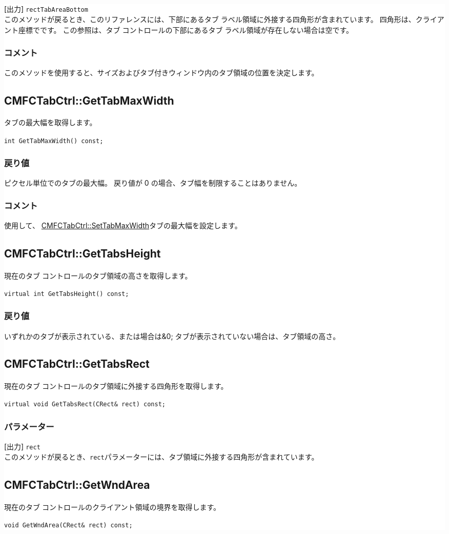  [出力] `rectTabAreaBottom`  
 このメソッドが戻るとき、このリファレンスには、下部にあるタブ ラベル領域に外接する四角形が含まれています。 四角形は、クライアント座標でです。 この参照は、タブ コントロールの下部にあるタブ ラベル領域が存在しない場合は空です。  
  
### <a name="remarks"></a>コメント  
 このメソッドを使用すると、サイズおよびタブ付きウィンドウ内のタブ領域の位置を決定します。  
  
##  <a name="a-namegettabmaxwidtha--cmfctabctrlgettabmaxwidth"></a><a name="gettabmaxwidth"></a>CMFCTabCtrl::GetTabMaxWidth  
 タブの最大幅を取得します。  
  
```  
int GetTabMaxWidth() const;  
```  
  
### <a name="return-value"></a>戻り値  
 ピクセル単位でのタブの最大幅。 戻り値が 0 の場合、タブ幅を制限することはありません。  
  
### <a name="remarks"></a>コメント  
 使用して、 [CMFCTabCtrl::SetTabMaxWidth](#settabmaxwidth)タブの最大幅を設定します。  
  
##  <a name="a-namegettabsheighta--cmfctabctrlgettabsheight"></a><a name="gettabsheight"></a>CMFCTabCtrl::GetTabsHeight  
 現在のタブ コントロールのタブ領域の高さを取得します。  
  
```  
virtual int GetTabsHeight() const;  
```  
  
### <a name="return-value"></a>戻り値  
 いずれかのタブが表示されている、または場合は&0; タブが表示されていない場合は、タブ領域の高さ。  
  
##  <a name="a-namegettabsrecta--cmfctabctrlgettabsrect"></a><a name="gettabsrect"></a>CMFCTabCtrl::GetTabsRect  
 現在のタブ コントロールのタブ領域に外接する四角形を取得します。  
  
```  
virtual void GetTabsRect(CRect& rect) const;  
```  
  
### <a name="parameters"></a>パラメーター  
 [出力] `rect`  
 このメソッドが戻るとき、`rect`パラメーターには、タブ領域に外接する四角形が含まれています。  
  
##  <a name="a-namegetwndareaa--cmfctabctrlgetwndarea"></a><a name="getwndarea"></a>CMFCTabCtrl::GetWndArea  
 現在のタブ コントロールのクライアント領域の境界を取得します。  
  
```  
void GetWndArea(CRect& rect) const;  
```  
  